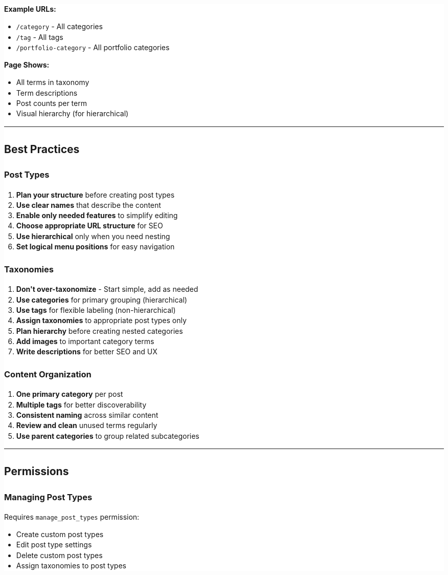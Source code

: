 **Example URLs:**
- `/category` - All categories
- `/tag` - All tags
- `/portfolio-category` - All portfolio categories

**Page Shows:**
- All terms in taxonomy
- Term descriptions
- Post counts per term
- Visual hierarchy (for hierarchical)

---

## Best Practices

### Post Types

1. **Plan your structure** before creating post types
2. **Use clear names** that describe the content
3. **Enable only needed features** to simplify editing
4. **Choose appropriate URL structure** for SEO
5. **Use hierarchical** only when you need nesting
6. **Set logical menu positions** for easy navigation

### Taxonomies

1. **Don't over-taxonomize** - Start simple, add as needed
2. **Use categories** for primary grouping (hierarchical)
3. **Use tags** for flexible labeling (non-hierarchical)
4. **Assign taxonomies** to appropriate post types only
5. **Plan hierarchy** before creating nested categories
6. **Add images** to important category terms
7. **Write descriptions** for better SEO and UX

### Content Organization

1. **One primary category** per post
2. **Multiple tags** for better discoverability
3. **Consistent naming** across similar content
4. **Review and clean** unused terms regularly
5. **Use parent categories** to group related subcategories

---

## Permissions

### Managing Post Types

Requires `manage_post_types` permission:
- Create custom post types
- Edit post type settings
- Delete custom post types
- Assign taxonomies to post types
